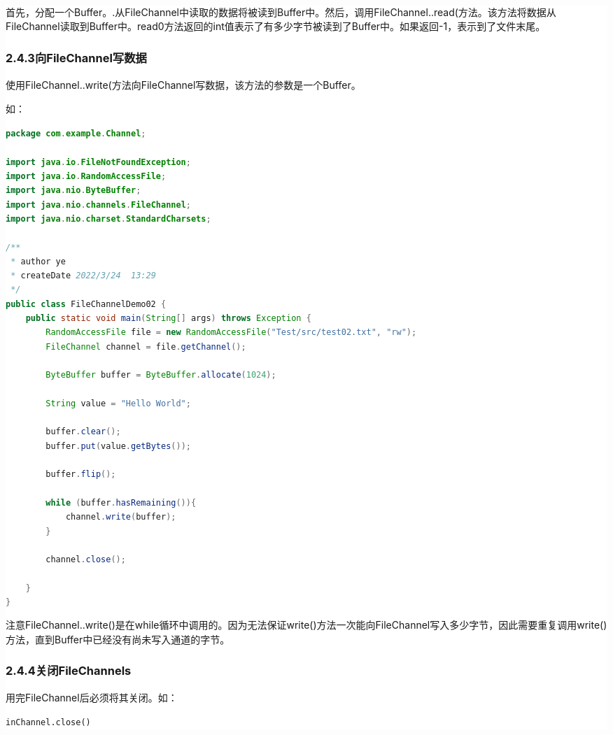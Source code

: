 首先，分配一个Buffer。.从FileChannel中读取的数据将被读到Buffer中。然后，调用FileChannel..read(方法。该方法将数据从FileChannel读取到Buffer中。read0方法返回的int值表示了有多少字节被读到了Buffer中。如果返回-1，表示到了文件末尾。

### 2.4.3向FileChannel写数据

使用FileChannel..write(方法向FileChannel写数据，该方法的参数是一个Buffer。

如：

```java
package com.example.Channel;

import java.io.FileNotFoundException;
import java.io.RandomAccessFile;
import java.nio.ByteBuffer;
import java.nio.channels.FileChannel;
import java.nio.charset.StandardCharsets;

/**
 * author ye
 * createDate 2022/3/24  13:29
 */
public class FileChannelDemo02 {
    public static void main(String[] args) throws Exception {
        RandomAccessFile file = new RandomAccessFile("Test/src/test02.txt", "rw");
        FileChannel channel = file.getChannel();

        ByteBuffer buffer = ByteBuffer.allocate(1024);

        String value = "Hello World";

        buffer.clear();
        buffer.put(value.getBytes());

        buffer.flip();

        while (buffer.hasRemaining()){
            channel.write(buffer);
        }

        channel.close();

    }
}
```

注意FileChannel..write()是在while循环中调用的。因为无法保证write()方法一次能向FileChannel写入多少字节，因此需要重复调用write()方法，直到Buffer中已经没有尚未写入通道的字节。

### 2.4.4关闭FileChannels

用完FileChannel后必须将其关闭。如：

`inChannel.close()`
